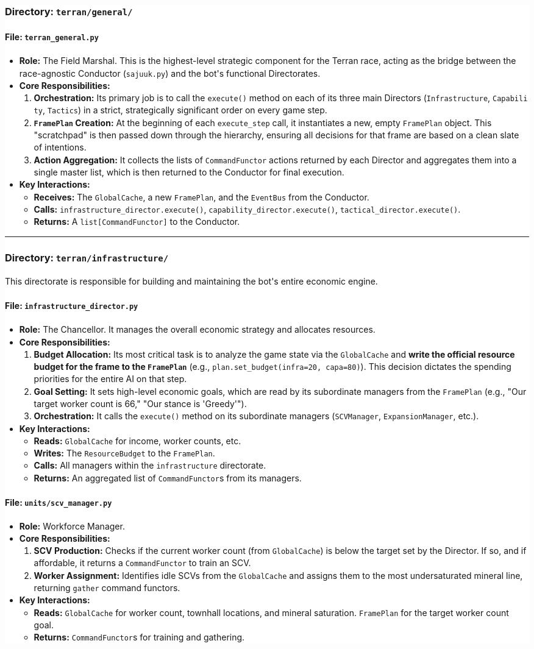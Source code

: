 ### **Directory: `terran/general/`**

#### **File: `terran_general.py`**
*   **Role:** The Field Marshal. This is the highest-level strategic component for the Terran race, acting as the bridge between the race-agnostic Conductor (`sajuuk.py`) and the bot's functional Directorates.
*   **Core Responsibilities:**
    1.  **Orchestration:** Its primary job is to call the `execute()` method on each of its three main Directors (`Infrastructure`, `Capability`, `Tactics`) in a strict, strategically significant order on every game step.
    2.  **`FramePlan` Creation:** At the beginning of each `execute_step` call, it instantiates a new, empty `FramePlan` object. This "scratchpad" is then passed down through the hierarchy, ensuring all decisions for that frame are based on a clean slate of intentions.
    3.  **Action Aggregation:** It collects the lists of `CommandFunctor` actions returned by each Director and aggregates them into a single master list, which is then returned to the Conductor for final execution.
*   **Key Interactions:**
    *   **Receives:** The `GlobalCache`, a new `FramePlan`, and the `EventBus` from the Conductor.
    *   **Calls:** `infrastructure_director.execute()`, `capability_director.execute()`, `tactical_director.execute()`.
    *   **Returns:** A `list[CommandFunctor]` to the Conductor.

---

### **Directory: `terran/infrastructure/`**

This directorate is responsible for building and maintaining the bot's entire economic engine.

#### **File: `infrastructure_director.py`**
*   **Role:** The Chancellor. It manages the overall economic strategy and allocates resources.
*   **Core Responsibilities:**
    1.  **Budget Allocation:** Its most critical task is to analyze the game state via the `GlobalCache` and **write the official resource budget for the frame to the `FramePlan`** (e.g., `plan.set_budget(infra=20, capa=80)`). This decision dictates the spending priorities for the entire AI on that step.
    2.  **Goal Setting:** It sets high-level economic goals, which are read by its subordinate managers from the `FramePlan` (e.g., "Our target worker count is 66," "Our stance is 'Greedy'").
    3.  **Orchestration:** It calls the `execute()` method on its subordinate managers (`SCVManager`, `ExpansionManager`, etc.).
*   **Key Interactions:**
    *   **Reads:** `GlobalCache` for income, worker counts, etc.
    *   **Writes:** The `ResourceBudget` to the `FramePlan`.
    *   **Calls:** All managers within the `infrastructure` directorate.
    *   **Returns:** An aggregated list of `CommandFunctor`s from its managers.

#### **File: `units/scv_manager.py`**
*   **Role:** Workforce Manager.
*   **Core Responsibilities:**
    1.  **SCV Production:** Checks if the current worker count (from `GlobalCache`) is below the target set by the Director. If so, and if affordable, it returns a `CommandFunctor` to train an SCV.
    2.  **Worker Assignment:** Identifies idle SCVs from the `GlobalCache` and assigns them to the most undersaturated mineral line, returning `gather` command functors.
*   **Key Interactions:**
    *   **Reads:** `GlobalCache` for worker count, townhall locations, and mineral saturation. `FramePlan` for the target worker count goal.
    *   **Returns:** `CommandFunctor`s for training and gathering.
